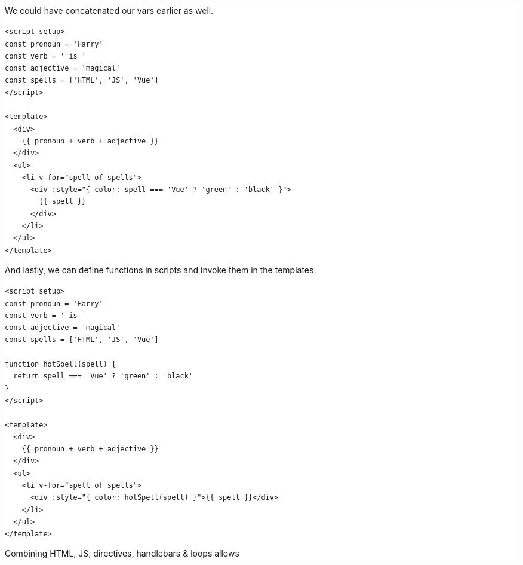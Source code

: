 ```vue [./component.vue] {16}
```

We could have concatenated our vars earlier as well.

```vue [./component.vue] {10}
<script setup>
const pronoun = 'Harry'
const verb = ' is '
const adjective = 'magical'
const spells = ['HTML', 'JS', 'Vue']
</script>

<template>
  <div>
    {{ pronoun + verb + adjective }}
  </div>
  <ul>
    <li v-for="spell of spells">
      <div :style="{ color: spell === 'Vue' ? 'green' : 'black' }">
        {{ spell }}
      </div>
    </li>
  </ul>
</template>
```

And lastly, we can define functions in scripts and invoke them in the templates.

```vue [./component.vue] {7-9, 20}
<script setup>
const pronoun = 'Harry'
const verb = ' is '
const adjective = 'magical'
const spells = ['HTML', 'JS', 'Vue']

function hotSpell(spell) {
  return spell === 'Vue' ? 'green' : 'black'
}
</script>

<template>
  <div>
    {{ pronoun + verb + adjective }}
  </div>
  <ul>
    <li v-for="spell of spells">
      <div :style="{ color: hotSpell(spell) }">{{ spell }}</div>
    </li>
  </ul>
</template>
```

Combining HTML, JS, directives, handlebars & loops allows
